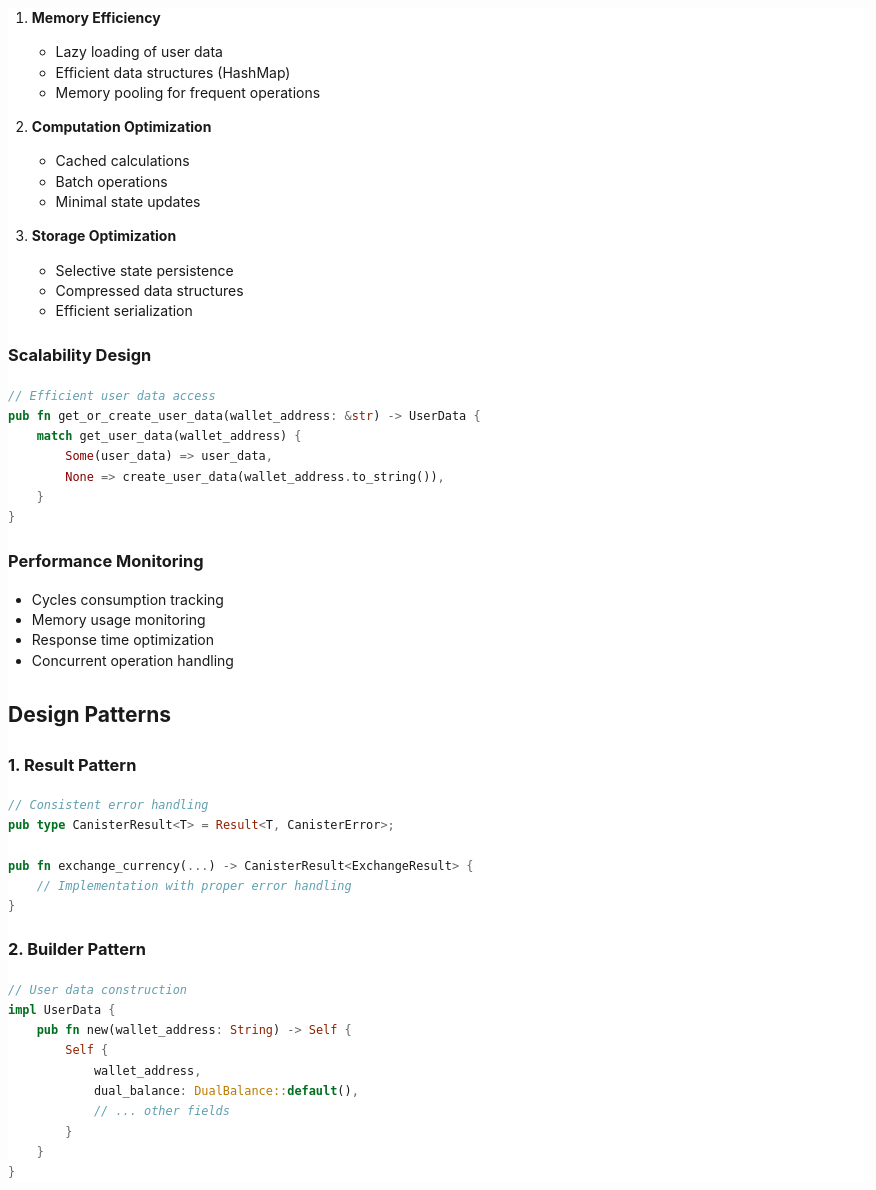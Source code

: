 1. **Memory Efficiency**
   - Lazy loading of user data
   - Efficient data structures (HashMap)
   - Memory pooling for frequent operations

2. **Computation Optimization**
   - Cached calculations
   - Batch operations
   - Minimal state updates

3. **Storage Optimization**
   - Selective state persistence
   - Compressed data structures
   - Efficient serialization

### Scalability Design

```rust
// Efficient user data access
pub fn get_or_create_user_data(wallet_address: &str) -> UserData {
    match get_user_data(wallet_address) {
        Some(user_data) => user_data,
        None => create_user_data(wallet_address.to_string()),
    }
}
```

### Performance Monitoring

- Cycles consumption tracking
- Memory usage monitoring
- Response time optimization
- Concurrent operation handling

## Design Patterns

### 1. Result Pattern
```rust
// Consistent error handling
pub type CanisterResult<T> = Result<T, CanisterError>;

pub fn exchange_currency(...) -> CanisterResult<ExchangeResult> {
    // Implementation with proper error handling
}
```

### 2. Builder Pattern
```rust
// User data construction
impl UserData {
    pub fn new(wallet_address: String) -> Self {
        Self {
            wallet_address,
            dual_balance: DualBalance::default(),
            // ... other fields
        }
    }
}
```
